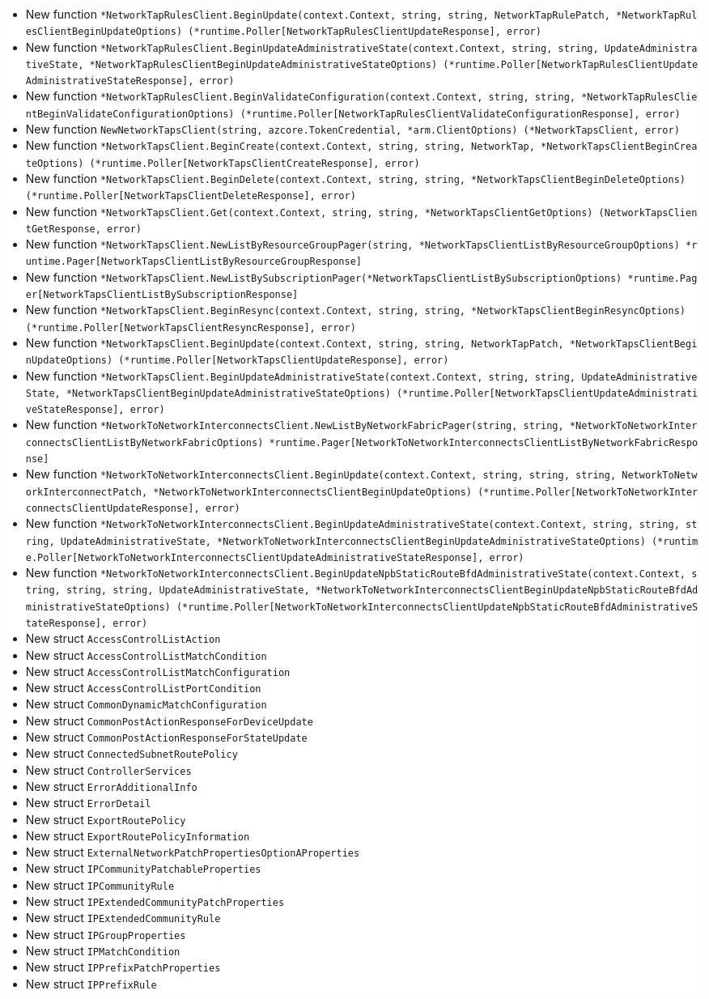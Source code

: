- New function `*NetworkTapRulesClient.BeginUpdate(context.Context, string, string, NetworkTapRulePatch, *NetworkTapRulesClientBeginUpdateOptions) (*runtime.Poller[NetworkTapRulesClientUpdateResponse], error)`
- New function `*NetworkTapRulesClient.BeginUpdateAdministrativeState(context.Context, string, string, UpdateAdministrativeState, *NetworkTapRulesClientBeginUpdateAdministrativeStateOptions) (*runtime.Poller[NetworkTapRulesClientUpdateAdministrativeStateResponse], error)`
- New function `*NetworkTapRulesClient.BeginValidateConfiguration(context.Context, string, string, *NetworkTapRulesClientBeginValidateConfigurationOptions) (*runtime.Poller[NetworkTapRulesClientValidateConfigurationResponse], error)`
- New function `NewNetworkTapsClient(string, azcore.TokenCredential, *arm.ClientOptions) (*NetworkTapsClient, error)`
- New function `*NetworkTapsClient.BeginCreate(context.Context, string, string, NetworkTap, *NetworkTapsClientBeginCreateOptions) (*runtime.Poller[NetworkTapsClientCreateResponse], error)`
- New function `*NetworkTapsClient.BeginDelete(context.Context, string, string, *NetworkTapsClientBeginDeleteOptions) (*runtime.Poller[NetworkTapsClientDeleteResponse], error)`
- New function `*NetworkTapsClient.Get(context.Context, string, string, *NetworkTapsClientGetOptions) (NetworkTapsClientGetResponse, error)`
- New function `*NetworkTapsClient.NewListByResourceGroupPager(string, *NetworkTapsClientListByResourceGroupOptions) *runtime.Pager[NetworkTapsClientListByResourceGroupResponse]`
- New function `*NetworkTapsClient.NewListBySubscriptionPager(*NetworkTapsClientListBySubscriptionOptions) *runtime.Pager[NetworkTapsClientListBySubscriptionResponse]`
- New function `*NetworkTapsClient.BeginResync(context.Context, string, string, *NetworkTapsClientBeginResyncOptions) (*runtime.Poller[NetworkTapsClientResyncResponse], error)`
- New function `*NetworkTapsClient.BeginUpdate(context.Context, string, string, NetworkTapPatch, *NetworkTapsClientBeginUpdateOptions) (*runtime.Poller[NetworkTapsClientUpdateResponse], error)`
- New function `*NetworkTapsClient.BeginUpdateAdministrativeState(context.Context, string, string, UpdateAdministrativeState, *NetworkTapsClientBeginUpdateAdministrativeStateOptions) (*runtime.Poller[NetworkTapsClientUpdateAdministrativeStateResponse], error)`
- New function `*NetworkToNetworkInterconnectsClient.NewListByNetworkFabricPager(string, string, *NetworkToNetworkInterconnectsClientListByNetworkFabricOptions) *runtime.Pager[NetworkToNetworkInterconnectsClientListByNetworkFabricResponse]`
- New function `*NetworkToNetworkInterconnectsClient.BeginUpdate(context.Context, string, string, string, NetworkToNetworkInterconnectPatch, *NetworkToNetworkInterconnectsClientBeginUpdateOptions) (*runtime.Poller[NetworkToNetworkInterconnectsClientUpdateResponse], error)`
- New function `*NetworkToNetworkInterconnectsClient.BeginUpdateAdministrativeState(context.Context, string, string, string, UpdateAdministrativeState, *NetworkToNetworkInterconnectsClientBeginUpdateAdministrativeStateOptions) (*runtime.Poller[NetworkToNetworkInterconnectsClientUpdateAdministrativeStateResponse], error)`
- New function `*NetworkToNetworkInterconnectsClient.BeginUpdateNpbStaticRouteBfdAdministrativeState(context.Context, string, string, string, UpdateAdministrativeState, *NetworkToNetworkInterconnectsClientBeginUpdateNpbStaticRouteBfdAdministrativeStateOptions) (*runtime.Poller[NetworkToNetworkInterconnectsClientUpdateNpbStaticRouteBfdAdministrativeStateResponse], error)`
- New struct `AccessControlListAction`
- New struct `AccessControlListMatchCondition`
- New struct `AccessControlListMatchConfiguration`
- New struct `AccessControlListPortCondition`
- New struct `CommonDynamicMatchConfiguration`
- New struct `CommonPostActionResponseForDeviceUpdate`
- New struct `CommonPostActionResponseForStateUpdate`
- New struct `ConnectedSubnetRoutePolicy`
- New struct `ControllerServices`
- New struct `ErrorAdditionalInfo`
- New struct `ErrorDetail`
- New struct `ExportRoutePolicy`
- New struct `ExportRoutePolicyInformation`
- New struct `ExternalNetworkPatchPropertiesOptionAProperties`
- New struct `IPCommunityPatchableProperties`
- New struct `IPCommunityRule`
- New struct `IPExtendedCommunityPatchProperties`
- New struct `IPExtendedCommunityRule`
- New struct `IPGroupProperties`
- New struct `IPMatchCondition`
- New struct `IPPrefixPatchProperties`
- New struct `IPPrefixRule`